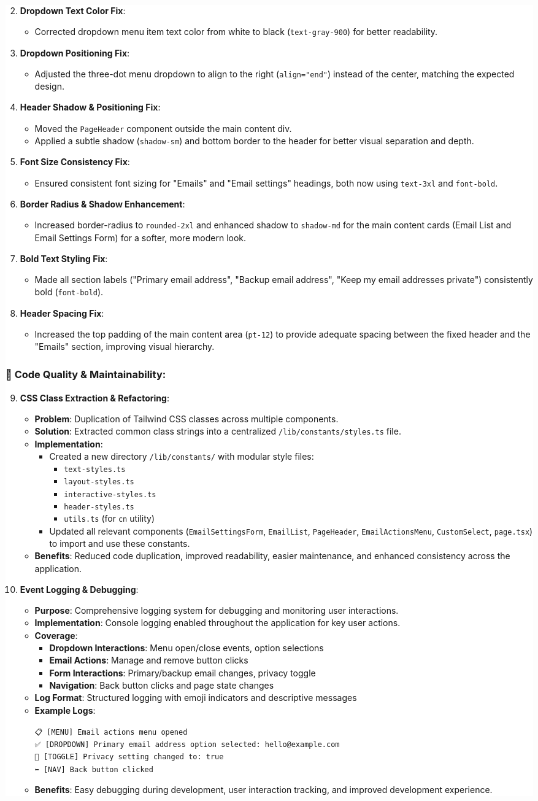2. **Dropdown Text Color Fix**:
   - Corrected dropdown menu item text color from white to black (`text-gray-900`) for better readability.

3. **Dropdown Positioning Fix**:
   - Adjusted the three-dot menu dropdown to align to the right (`align="end"`) instead of the center, matching the expected design.

4. **Header Shadow & Positioning Fix**:
   - Moved the `PageHeader` component outside the main content div.
   - Applied a subtle shadow (`shadow-sm`) and bottom border to the header for better visual separation and depth.

5. **Font Size Consistency Fix**:
   - Ensured consistent font sizing for "Emails" and "Email settings" headings, both now using `text-3xl` and `font-bold`.

6. **Border Radius & Shadow Enhancement**:
   - Increased border-radius to `rounded-2xl` and enhanced shadow to `shadow-md` for the main content cards (Email List and Email Settings Form) for a softer, more modern look.

7. **Bold Text Styling Fix**:
   - Made all section labels ("Primary email address", "Backup email address", "Keep my email addresses private") consistently bold (`font-bold`).

8. **Header Spacing Fix**:
   - Increased the top padding of the main content area (`pt-12`) to provide adequate spacing between the fixed header and the "Emails" section, improving visual hierarchy.

### 🔧 **Code Quality & Maintainability:**

9. **CSS Class Extraction & Refactoring**:
   - **Problem**: Duplication of Tailwind CSS classes across multiple components.
   - **Solution**: Extracted common class strings into a centralized `/lib/constants/styles.ts` file.
   - **Implementation**:
     * Created a new directory `/lib/constants/` with modular style files:
       - `text-styles.ts`
       - `layout-styles.ts`
       - `interactive-styles.ts`
       - `header-styles.ts`
       - `utils.ts` (for `cn` utility)
     * Updated all relevant components (`EmailSettingsForm`, `EmailList`, `PageHeader`, `EmailActionsMenu`, `CustomSelect`, `page.tsx`) to import and use these constants.
   - **Benefits**: Reduced code duplication, improved readability, easier maintenance, and enhanced consistency across the application.

10. **Event Logging & Debugging**:
    - **Purpose**: Comprehensive logging system for debugging and monitoring user interactions.
    - **Implementation**: Console logging enabled throughout the application for key user actions.
    - **Coverage**:
      * **Dropdown Interactions**: Menu open/close events, option selections
      * **Email Actions**: Manage and remove button clicks
      * **Form Interactions**: Primary/backup email changes, privacy toggle
      * **Navigation**: Back button clicks and page state changes
    - **Log Format**: Structured logging with emoji indicators and descriptive messages
    - **Example Logs**:
      ```
      📋 [MENU] Email actions menu opened
      ✅ [DROPDOWN] Primary email address option selected: hello@example.com
      🔄 [TOGGLE] Privacy setting changed to: true
      ⬅️ [NAV] Back button clicked
      ```
    - **Benefits**: Easy debugging during development, user interaction tracking, and improved development experience.
